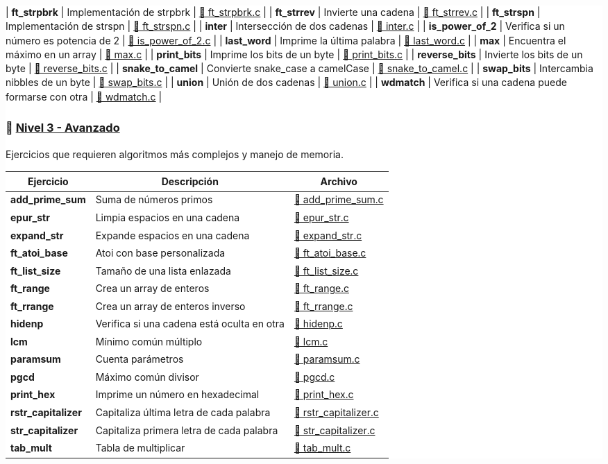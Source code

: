 | **ft_strpbrk** | Implementación de strpbrk | [📄 ft_strpbrk.c](./level02/ft_strpbrk.c) |
| **ft_strrev** | Invierte una cadena | [📄 ft_strrev.c](./level02/ft_strrev.c) |
| **ft_strspn** | Implementación de strspn | [📄 ft_strspn.c](./level02/ft_strspn.c) |
| **inter** | Intersección de dos cadenas | [📄 inter.c](./level02/inter.c) |
| **is_power_of_2** | Verifica si un número es potencia de 2 | [📄 is_power_of_2.c](./level02/is_power_of_2.c) |
| **last_word** | Imprime la última palabra | [📄 last_word.c](./level02/last_word.c) |
| **max** | Encuentra el máximo en un array | [📄 max.c](./level02/max.c) |
| **print_bits** | Imprime los bits de un byte | [📄 print_bits.c](./level02/print_bits.c) |
| **reverse_bits** | Invierte los bits de un byte | [📄 reverse_bits.c](./level02/reverse_bits.c) |
| **snake_to_camel** | Convierte snake_case a camelCase | [📄 snake_to_camel.c](./level02/snake_to_camel.c) |
| **swap_bits** | Intercambia nibbles de un byte | [📄 swap_bits.c](./level02/swap_bits.c) |
| **union** | Unión de dos cadenas | [📄 union.c](./level02/union.c) |
| **wdmatch** | Verifica si una cadena puede formarse con otra | [📄 wdmatch.c](./level02/wdmatch.c) |

### 🚀 [Nivel 3 - Avanzado](./level03/)
Ejercicios que requieren algoritmos más complejos y manejo de memoria.

| Ejercicio | Descripción | Archivo |
|-----------|-------------|---------|
| **add_prime_sum** | Suma de números primos | [📄 add_prime_sum.c](./level03/add_prime_sum.c) |
| **epur_str** | Limpia espacios en una cadena | [📄 epur_str.c](./level03/epur_str.c) |
| **expand_str** | Expande espacios en una cadena | [📄 expand_str.c](./level03/expand_str.c) |
| **ft_atoi_base** | Atoi con base personalizada | [📄 ft_atoi_base.c](./level03/ft_atoi_base.c) |
| **ft_list_size** | Tamaño de una lista enlazada | [📄 ft_list_size.c](./level03/ft_list_size.c) |
| **ft_range** | Crea un array de enteros | [📄 ft_range.c](./level03/ft_range.c) |
| **ft_rrange** | Crea un array de enteros inverso | [📄 ft_rrange.c](./level03/ft_rrange.c) |
| **hidenp** | Verifica si una cadena está oculta en otra | [📄 hidenp.c](./level03/hidenp.c) |
| **lcm** | Mínimo común múltiplo | [📄 lcm.c](./level03/lcm.c) |
| **paramsum** | Cuenta parámetros | [📄 paramsum.c](./level03/paramsum.c) |
| **pgcd** | Máximo común divisor | [📄 pgcd.c](./level03/pgcd.c) |
| **print_hex** | Imprime un número en hexadecimal | [📄 print_hex.c](./level03/print_hex.c) |
| **rstr_capitalizer** | Capitaliza última letra de cada palabra | [📄 rstr_capitalizer.c](./level03/rstr_capitalizer.c) |
| **str_capitalizer** | Capitaliza primera letra de cada palabra | [📄 str_capitalizer.c](./level03/str_capitalizer.c) |
| **tab_mult** | Tabla de multiplicar | [📄 tab_mult.c](./level03/tab_mult.c) |
